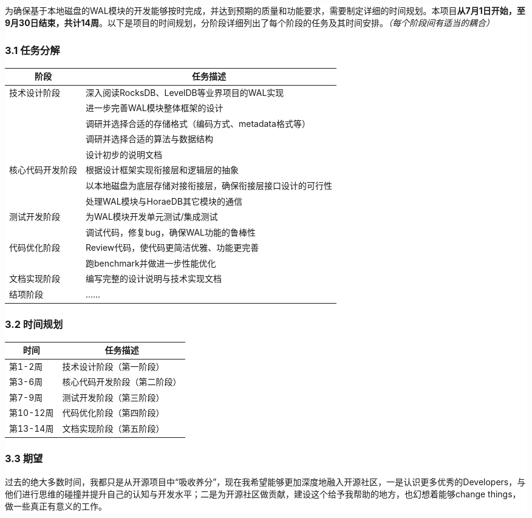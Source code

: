 为确保基于本地磁盘的WAL模块的开发能够按时完成，并达到预期的质量和功能要求，需要制定详细的时间规划。本项目**从7月1日开始，至9月30日结束，共计14周**。以下是项目的时间规划，分阶段详细列出了每个阶段的任务及其时间安排。*（每个阶段间有适当的耦合）*

### 3.1 任务分解

| 阶段             | 任务描述                                                   |
| ---------------- | ---------------------------------------------------------- |
| 技术设计阶段     | 深入阅读RocksDB、LevelDB等业界项目的WAL实现                |
|                  | 进一步完善WAL模块整体框架的设计                            |
|                  | 调研并选择合适的存储格式（编码方式、metadata格式等）       |
|                  | 调研并选择合适的算法与数据结构                             |
|                  | 设计初步的说明文档                                         |
| 核心代码开发阶段 | 根据设计框架实现衔接层和逻辑层的抽象                       |
|                  | 以本地磁盘为底层存储对接衔接层，确保衔接层接口设计的可行性 |
|                  | 处理WAL模块与HoraeDB其它模块的通信                         |
| 测试开发阶段     | 为WAL模块开发单元测试/集成测试                             |
|                  | 调试代码，修复bug，确保WAL功能的鲁棒性                     |
| 代码优化阶段     | Review代码，使代码更简洁优雅、功能更完善                   |
|                  | 跑benchmark并做进一步性能优化                              |
| 文档实现阶段     | 编写完整的设计说明与技术实现文档                           |
| 结项阶段         | ……                                                         |

### 3.2 时间规划

| 时间      | 任务描述                     |
| --------- | ---------------------------- |
| 第1-2周   | 技术设计阶段（第一阶段）     |
| 第3-6周   | 核心代码开发阶段（第二阶段） |
| 第7-9周   | 测试开发阶段（第三阶段）     |
| 第10-12周 | 代码优化阶段（第四阶段）     |
| 第13-14周 | 文档实现阶段（第五阶段）     |

### 3.3 期望

过去的绝大多数时间，我都只是从开源项目中“吸收养分”，现在我希望能够更加深度地融入开源社区，一是认识更多优秀的Developers，与他们进行思维的碰撞并提升自己的认知与开发水平；二是为开源社区做贡献，建设这个给予我帮助的地方，也幻想着能够change things，做一些真正有意义的工作。

